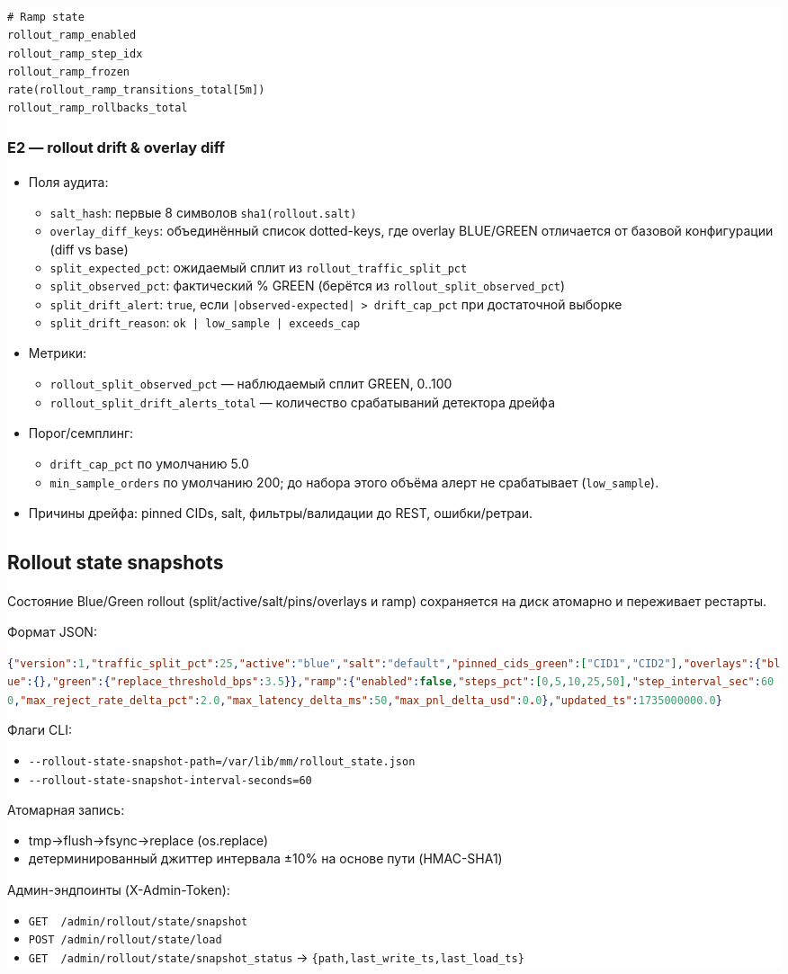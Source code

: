 ```promql
# Ramp state
rollout_ramp_enabled
rollout_ramp_step_idx
rollout_ramp_frozen
rate(rollout_ramp_transitions_total[5m])
rollout_ramp_rollbacks_total
```

### E2 — rollout drift & overlay diff

- Поля аудита:
  - `salt_hash`: первые 8 символов `sha1(rollout.salt)`
  - `overlay_diff_keys`: объединённый список dotted-keys, где overlay BLUE/GREEN отличается от базовой конфигурации (diff vs base)
  - `split_expected_pct`: ожидаемый сплит из `rollout_traffic_split_pct`
  - `split_observed_pct`: фактический % GREEN (берётся из `rollout_split_observed_pct`)
  - `split_drift_alert`: `true`, если `|observed-expected| > drift_cap_pct` при достаточной выборке
  - `split_drift_reason`: `ok | low_sample | exceeds_cap`

- Метрики:
  - `rollout_split_observed_pct` — наблюдаемый сплит GREEN, 0..100
  - `rollout_split_drift_alerts_total` — количество срабатываний детектора дрейфа

- Порог/семплинг:
  - `drift_cap_pct` по умолчанию 5.0
  - `min_sample_orders` по умолчанию 200; до набора этого объёма алерт не срабатывает (`low_sample`).

- Причины дрейфа: pinned CIDs, salt, фильтры/валидации до REST, ошибки/ретраи.

## Rollout state snapshots

Состояние Blue/Green rollout (split/active/salt/pins/overlays и ramp) сохраняется на диск атомарно и переживает рестарты.

Формат JSON:
```json
{"version":1,"traffic_split_pct":25,"active":"blue","salt":"default","pinned_cids_green":["CID1","CID2"],"overlays":{"blue":{},"green":{"replace_threshold_bps":3.5}},"ramp":{"enabled":false,"steps_pct":[0,5,10,25,50],"step_interval_sec":600,"max_reject_rate_delta_pct":2.0,"max_latency_delta_ms":50,"max_pnl_delta_usd":0.0},"updated_ts":1735000000.0}
```

Флаги CLI:
- `--rollout-state-snapshot-path=/var/lib/mm/rollout_state.json`
- `--rollout-state-snapshot-interval-seconds=60`

Атомарная запись:
- tmp→flush→fsync→replace (os.replace)
- детерминированный джиттер интервала ±10% на основе пути (HMAC-SHA1)

Админ-эндпоинты (X-Admin-Token):
- `GET  /admin/rollout/state/snapshot`
- `POST /admin/rollout/state/load`
- `GET  /admin/rollout/state/snapshot_status` → `{path,last_write_ts,last_load_ts}`

